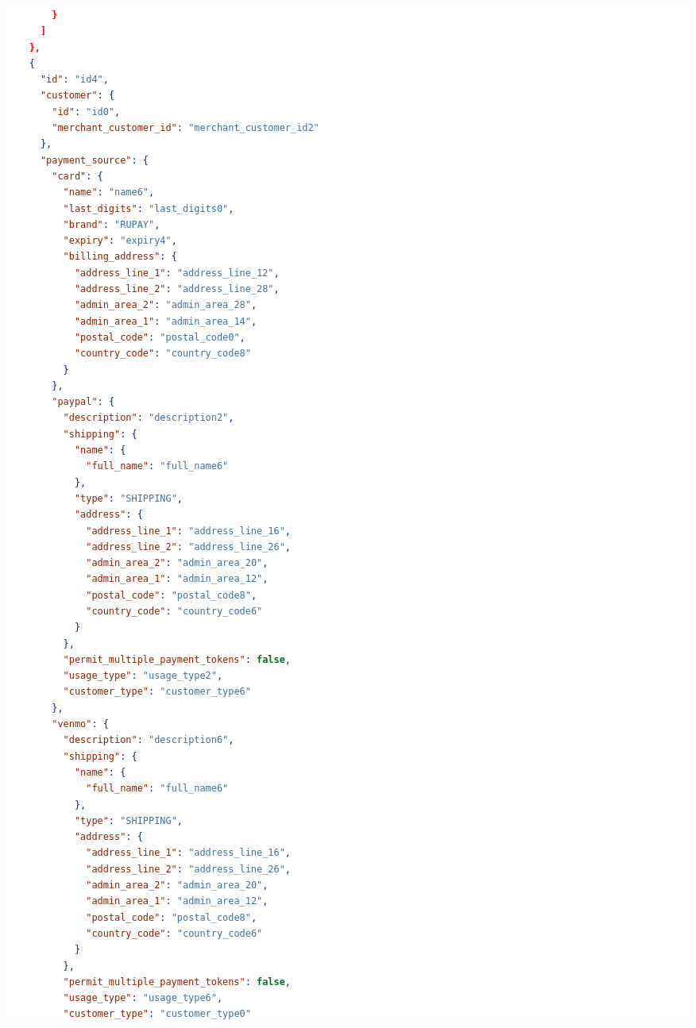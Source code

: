 ```json
        }
      ]
    },
    {
      "id": "id4",
      "customer": {
        "id": "id0",
        "merchant_customer_id": "merchant_customer_id2"
      },
      "payment_source": {
        "card": {
          "name": "name6",
          "last_digits": "last_digits0",
          "brand": "RUPAY",
          "expiry": "expiry4",
          "billing_address": {
            "address_line_1": "address_line_12",
            "address_line_2": "address_line_28",
            "admin_area_2": "admin_area_28",
            "admin_area_1": "admin_area_14",
            "postal_code": "postal_code0",
            "country_code": "country_code8"
          }
        },
        "paypal": {
          "description": "description2",
          "shipping": {
            "name": {
              "full_name": "full_name6"
            },
            "type": "SHIPPING",
            "address": {
              "address_line_1": "address_line_16",
              "address_line_2": "address_line_26",
              "admin_area_2": "admin_area_20",
              "admin_area_1": "admin_area_12",
              "postal_code": "postal_code8",
              "country_code": "country_code6"
            }
          },
          "permit_multiple_payment_tokens": false,
          "usage_type": "usage_type2",
          "customer_type": "customer_type6"
        },
        "venmo": {
          "description": "description6",
          "shipping": {
            "name": {
              "full_name": "full_name6"
            },
            "type": "SHIPPING",
            "address": {
              "address_line_1": "address_line_16",
              "address_line_2": "address_line_26",
              "admin_area_2": "admin_area_20",
              "admin_area_1": "admin_area_12",
              "postal_code": "postal_code8",
              "country_code": "country_code6"
            }
          },
          "permit_multiple_payment_tokens": false,
          "usage_type": "usage_type6",
          "customer_type": "customer_type0"
```